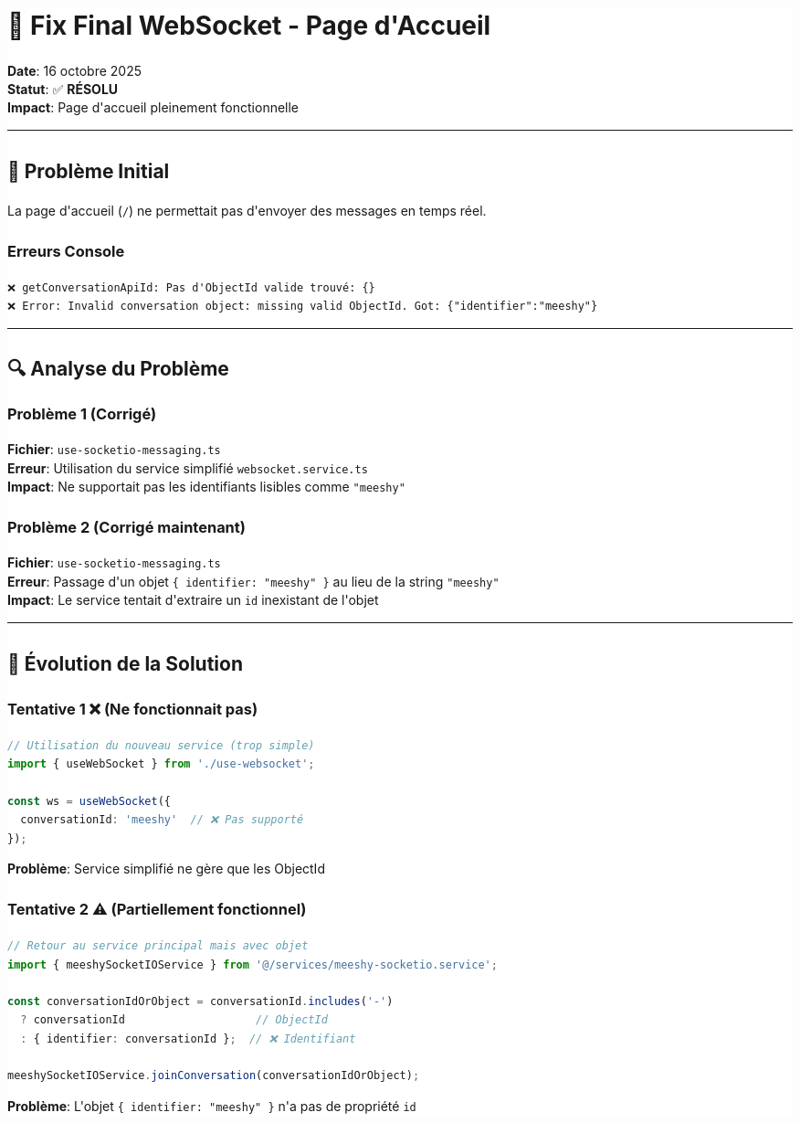 # 🔧 Fix Final WebSocket - Page d'Accueil

**Date**: 16 octobre 2025  
**Statut**: ✅ **RÉSOLU**  
**Impact**: Page d'accueil pleinement fonctionnelle

---

## 🎯 Problème Initial

La page d'accueil (`/`) ne permettait pas d'envoyer des messages en temps réel.

### Erreurs Console

```
❌ getConversationApiId: Pas d'ObjectId valide trouvé: {}
❌ Error: Invalid conversation object: missing valid ObjectId. Got: {"identifier":"meeshy"}
```

---

## 🔍 Analyse du Problème

### Problème 1 (Corrigé)
**Fichier**: `use-socketio-messaging.ts`  
**Erreur**: Utilisation du service simplifié `websocket.service.ts`  
**Impact**: Ne supportait pas les identifiants lisibles comme `"meeshy"`

### Problème 2 (Corrigé maintenant)
**Fichier**: `use-socketio-messaging.ts`  
**Erreur**: Passage d'un objet `{ identifier: "meeshy" }` au lieu de la string `"meeshy"`  
**Impact**: Le service tentait d'extraire un `id` inexistant de l'objet

---

## 🔄 Évolution de la Solution

### Tentative 1 ❌ (Ne fonctionnait pas)
```typescript
// Utilisation du nouveau service (trop simple)
import { useWebSocket } from './use-websocket';

const ws = useWebSocket({
  conversationId: 'meeshy'  // ❌ Pas supporté
});
```
**Problème**: Service simplifié ne gère que les ObjectId

### Tentative 2 ⚠️ (Partiellement fonctionnel)
```typescript
// Retour au service principal mais avec objet
import { meeshySocketIOService } from '@/services/meeshy-socketio.service';

const conversationIdOrObject = conversationId.includes('-') 
  ? conversationId                    // ObjectId
  : { identifier: conversationId };  // ❌ Identifiant

meeshySocketIOService.joinConversation(conversationIdOrObject);
```
**Problème**: L'objet `{ identifier: "meeshy" }` n'a pas de propriété `id`
